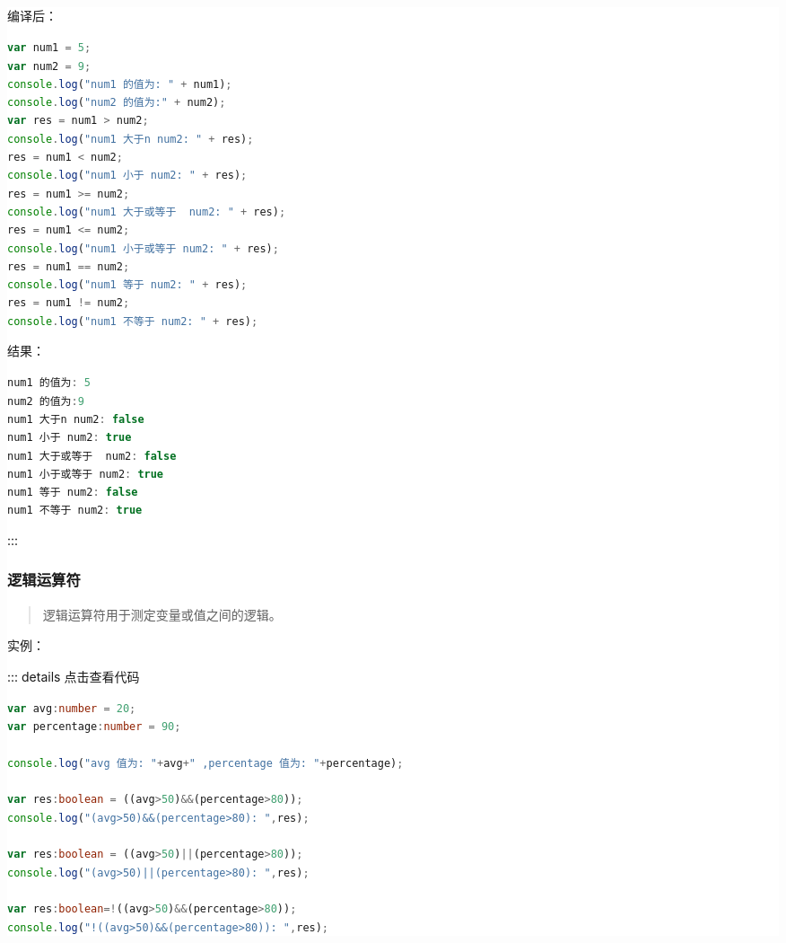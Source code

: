 编译后：

```javascript
var num1 = 5;
var num2 = 9;
console.log("num1 的值为: " + num1);
console.log("num2 的值为:" + num2);
var res = num1 > num2;
console.log("num1 大于n num2: " + res);
res = num1 < num2;
console.log("num1 小于 num2: " + res);
res = num1 >= num2;
console.log("num1 大于或等于  num2: " + res);
res = num1 <= num2;
console.log("num1 小于或等于 num2: " + res);
res = num1 == num2;
console.log("num1 等于 num2: " + res);
res = num1 != num2;
console.log("num1 不等于 num2: " + res);
```

结果：

```javascript
num1 的值为: 5
num2 的值为:9
num1 大于n num2: false
num1 小于 num2: true
num1 大于或等于  num2: false
num1 小于或等于 num2: true
num1 等于 num2: false
num1 不等于 num2: true
```

:::

### 逻辑运算符

> 逻辑运算符用于测定变量或值之间的逻辑。

实例：

::: details 点击查看代码

```typescript
var avg:number = 20; 
var percentage:number = 90; 
 
console.log("avg 值为: "+avg+" ,percentage 值为: "+percentage);
    
var res:boolean = ((avg>50)&&(percentage>80)); 
console.log("(avg>50)&&(percentage>80): ",res);
 
var res:boolean = ((avg>50)||(percentage>80)); 
console.log("(avg>50)||(percentage>80): ",res);
 
var res:boolean=!((avg>50)&&(percentage>80)); 
console.log("!((avg>50)&&(percentage>80)): ",res);
```
